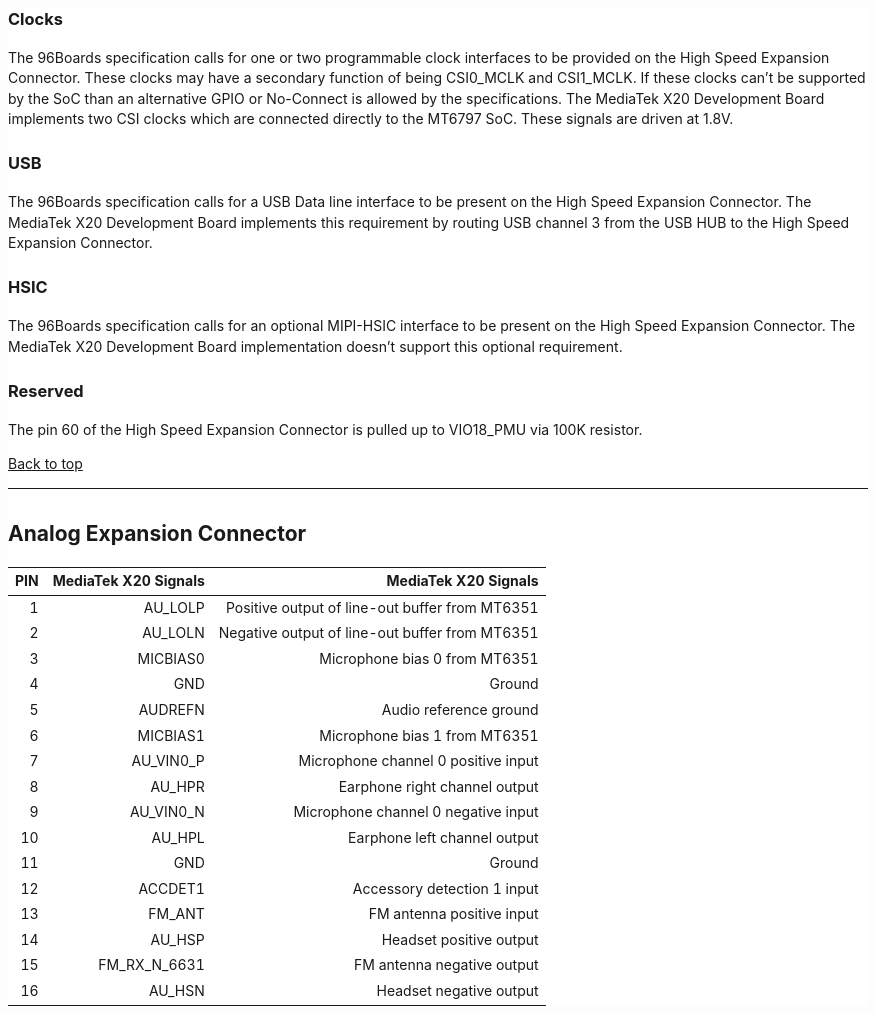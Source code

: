 ### Clocks 

The 96Boards specification calls for one or two programmable clock interfaces to be provided on the High Speed Expansion Connector. These clocks may have a secondary function of being CSI0_MCLK and CSI1_MCLK. If these clocks can’t be supported by the SoC than an alternative GPIO or No-Connect is allowed by the specifications. 
The MediaTek X20 Development Board implements two CSI clocks which are connected directly to the MT6797 SoC. These signals are driven at 1.8V. 

### USB

The 96Boards specification calls for a USB Data line interface to be present on the High Speed Expansion Connector. 
The MediaTek X20 Development Board implements this requirement by routing USB channel 3 from the USB HUB to the High Speed Expansion Connector. 

### HSIC 

The 96Boards specification calls for an optional MIPI-HSIC interface to be present on the High Speed Expansion Connector. 
The MediaTek X20 Development Board implementation doesn’t support this optional requirement. 

### Reserved 

The pin 60 of the High Speed Expansion Connector is pulled up to VIO18_PMU via 100K resistor.

[Back to top](#mediatek-x20-development-board-hardware-user-manual)

***

## Analog Expansion Connector

|  PIN  |  MediaTek X20 Signals  |    MediaTek X20 Signals                               |
|------:|--------------------:|---------------------------------------------------:|
|   1   |   AU_LOLP           |    Positive output of line-out buffer from MT6351  |
|   2   |   AU_LOLN           |    Negative output of line-out buffer from MT6351  |
|   3   |   MICBIAS0          |    Microphone bias 0 from MT6351                   |
|   4   |   GND               |    Ground                                          |
|   5   |   AUDREFN           |    Audio reference ground                          |
|   6   |   MICBIAS1          |    Microphone bias 1 from MT6351                   |
|   7   |   AU_VIN0_P         |    Microphone channel 0 positive input             |
|   8   |   AU_HPR            |    Earphone right channel output                   |
|   9   |   AU_VIN0_N         |    Microphone channel 0 negative input             |
|   10  |   AU_HPL            |    Earphone left channel output                    |
|   11  |   GND               |    Ground                                          |
|   12  |   ACCDET1           |    Accessory detection 1 input                     |
|   13  |   FM_ANT            |    FM antenna positive input                       |
|   14  |   AU_HSP            |    Headset positive output                         |
|   15  |   FM_RX_N_6631      |    FM antenna negative output                      |
|   16  |   AU_HSN            |    Headset negative output                         |

